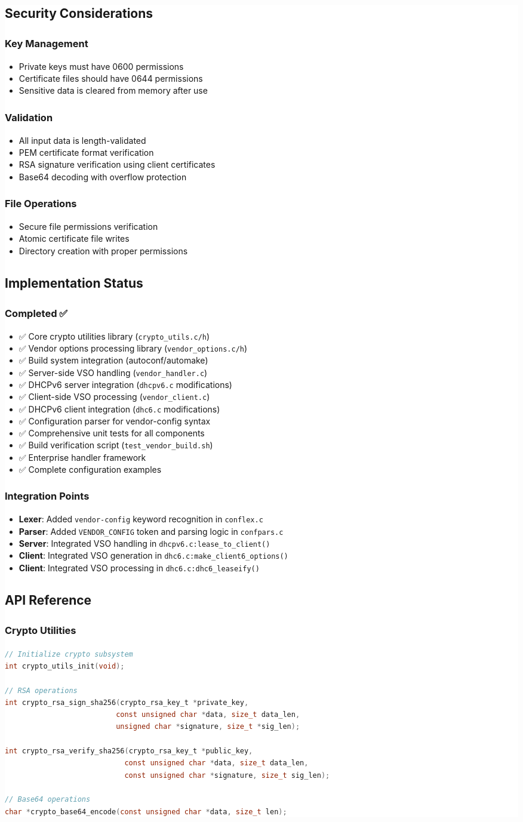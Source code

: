 ## Security Considerations

### Key Management
- Private keys must have 0600 permissions
- Certificate files should have 0644 permissions
- Sensitive data is cleared from memory after use

### Validation
- All input data is length-validated
- PEM certificate format verification
- RSA signature verification using client certificates
- Base64 decoding with overflow protection

### File Operations
- Secure file permissions verification
- Atomic certificate file writes
- Directory creation with proper permissions

## Implementation Status

### Completed ✅
- ✅ Core crypto utilities library (`crypto_utils.c/h`)
- ✅ Vendor options processing library (`vendor_options.c/h`)
- ✅ Build system integration (autoconf/automake)
- ✅ Server-side VSO handling (`vendor_handler.c`)
- ✅ DHCPv6 server integration (`dhcpv6.c` modifications)
- ✅ Client-side VSO processing (`vendor_client.c`)
- ✅ DHCPv6 client integration (`dhc6.c` modifications)
- ✅ Configuration parser for vendor-config syntax
- ✅ Comprehensive unit tests for all components
- ✅ Build verification script (`test_vendor_build.sh`)
- ✅ Enterprise handler framework
- ✅ Complete configuration examples

### Integration Points
- **Lexer**: Added `vendor-config` keyword recognition in `conflex.c`
- **Parser**: Added `VENDOR_CONFIG` token and parsing logic in `confpars.c`
- **Server**: Integrated VSO handling in `dhcpv6.c:lease_to_client()`
- **Client**: Integrated VSO generation in `dhc6.c:make_client6_options()`
- **Client**: Integrated VSO processing in `dhc6.c:dhc6_leaseify()`

## API Reference

### Crypto Utilities

```c
// Initialize crypto subsystem
int crypto_utils_init(void);

// RSA operations
int crypto_rsa_sign_sha256(crypto_rsa_key_t *private_key,
                          const unsigned char *data, size_t data_len,
                          unsigned char *signature, size_t *sig_len);

int crypto_rsa_verify_sha256(crypto_rsa_key_t *public_key,
                            const unsigned char *data, size_t data_len,
                            const unsigned char *signature, size_t sig_len);

// Base64 operations
char *crypto_base64_encode(const unsigned char *data, size_t len);
```